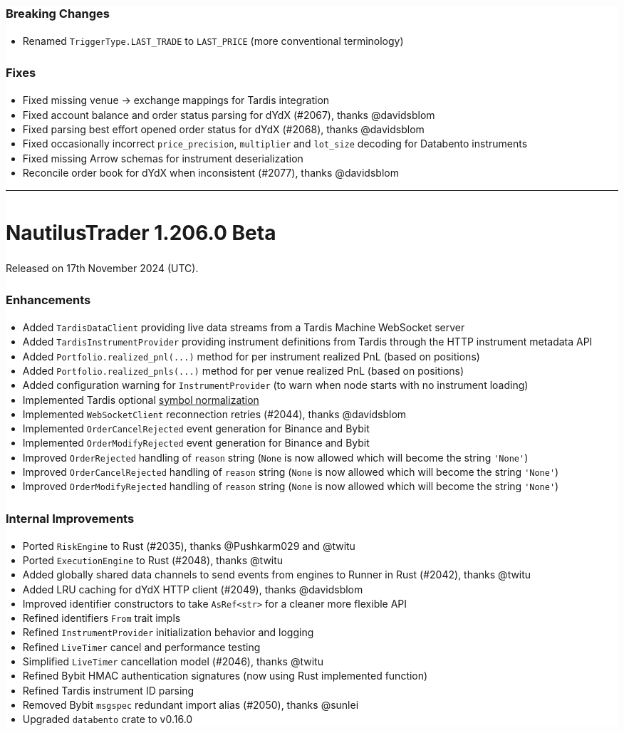 ### Breaking Changes
- Renamed `TriggerType.LAST_TRADE` to `LAST_PRICE` (more conventional terminology)

### Fixes
- Fixed missing venue -> exchange mappings for Tardis integration
- Fixed account balance and order status parsing for dYdX (#2067), thanks @davidsblom
- Fixed parsing best effort opened order status for dYdX (#2068), thanks @davidsblom
- Fixed occasionally incorrect `price_precision`, `multiplier` and `lot_size` decoding for Databento instruments
- Fixed missing Arrow schemas for instrument deserialization
- Reconcile order book for dYdX when inconsistent (#2077), thanks @davidsblom

---

# NautilusTrader 1.206.0 Beta

Released on 17th November 2024 (UTC).

### Enhancements
- Added `TardisDataClient` providing live data streams from a Tardis Machine WebSocket server
- Added `TardisInstrumentProvider` providing instrument definitions from Tardis through the HTTP instrument metadata API
- Added `Portfolio.realized_pnl(...)` method for per instrument realized PnL (based on positions)
- Added `Portfolio.realized_pnls(...)` method for per venue realized PnL (based on positions)
- Added configuration warning for `InstrumentProvider` (to warn when node starts with no instrument loading)
- Implemented Tardis optional [symbol normalization](https://nautilustrader.io/docs/nightly/integrations/tardis/#symbology-and-normalization)
- Implemented `WebSocketClient` reconnection retries (#2044), thanks @davidsblom
- Implemented `OrderCancelRejected` event generation for Binance and Bybit
- Implemented `OrderModifyRejected` event generation for Binance and Bybit
- Improved `OrderRejected` handling of `reason` string (`None` is now allowed which will become the string `'None'`)
- Improved `OrderCancelRejected` handling of `reason` string (`None` is now allowed which will become the string `'None'`)
- Improved `OrderModifyRejected` handling of `reason` string (`None` is now allowed which will become the string `'None'`)

### Internal Improvements
- Ported `RiskEngine` to Rust (#2035), thanks @Pushkarm029 and @twitu
- Ported `ExecutionEngine` to Rust (#2048), thanks @twitu
- Added globally shared data channels to send events from engines to Runner in Rust (#2042), thanks @twitu
- Added LRU caching for dYdX HTTP client (#2049), thanks @davidsblom
- Improved identifier constructors to take `AsRef<str>` for a cleaner more flexible API
- Refined identifiers `From` trait impls
- Refined `InstrumentProvider` initialization behavior and logging
- Refined `LiveTimer` cancel and performance testing
- Simplified `LiveTimer` cancellation model (#2046), thanks @twitu
- Refined Bybit HMAC authentication signatures (now using Rust implemented function)
- Refined Tardis instrument ID parsing
- Removed Bybit `msgspec` redundant import alias (#2050), thanks @sunlei
- Upgraded `databento` crate to v0.16.0
